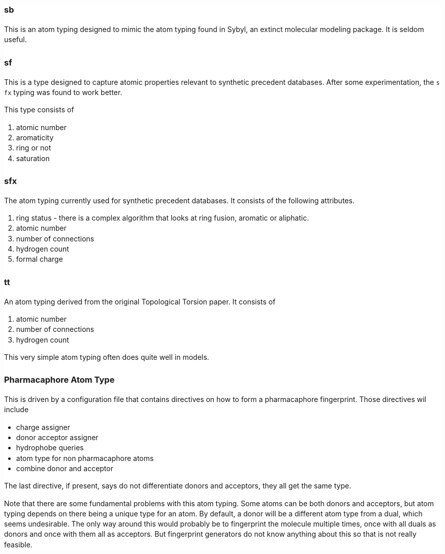 ### sb
This is an atom typing designed to mimic the atom typing found in
Sybyl, an extinct molecular modeling package. It is seldom useful.

### sf
This is a type designed to capture atomic properties relevant to
synthetic precedent databases. After some experimentation, the `sfx`
typing was found to work better.

This type consists of

1. atomic number
2. aromaticity
3. ring or not
4. saturation

### sfx
The atom typing currently used for synthetic precedent databases.
It consists of the following attributes.

1. ring status - there is a complex algorithm that looks at ring fusion, 
aromatic or aliphatic.
2. atomic number
3. number of connections
4. hydrogen count
5. formal charge

### tt
An atom typing derived from the original Topological Torsion paper. It
consists of

1. atomic number
2. number of connections
3. hydrogen count

This very simple atom typing often does quite well in models.

### Pharmacaphore Atom Type
This is driven by a configuration file that contains directives on how
to form a pharmacaphore fingerprint. Those directives wil include

- charge assigner
- donor acceptor assigner
- hydrophobe queries
- atom type for non pharmacaphore atoms
- combine donor and acceptor

The last directive, if present, says do not differentiate donors and
acceptors, they all get the same type. 

Note that there are some fundamental problems with this atom typing. Some
atoms can be both donors and acceptors, but atom typing depends on 
there being a unique type for an atom. By default, a donor will be
a different atom type from a dual, which seems undesirable. The only
way around this would probably be to fingerprint the molecule multiple
times, once with all duals as donors and once with them all as
acceptors. But fingerprint generators do not know anything about this
so that is not really feasible.
